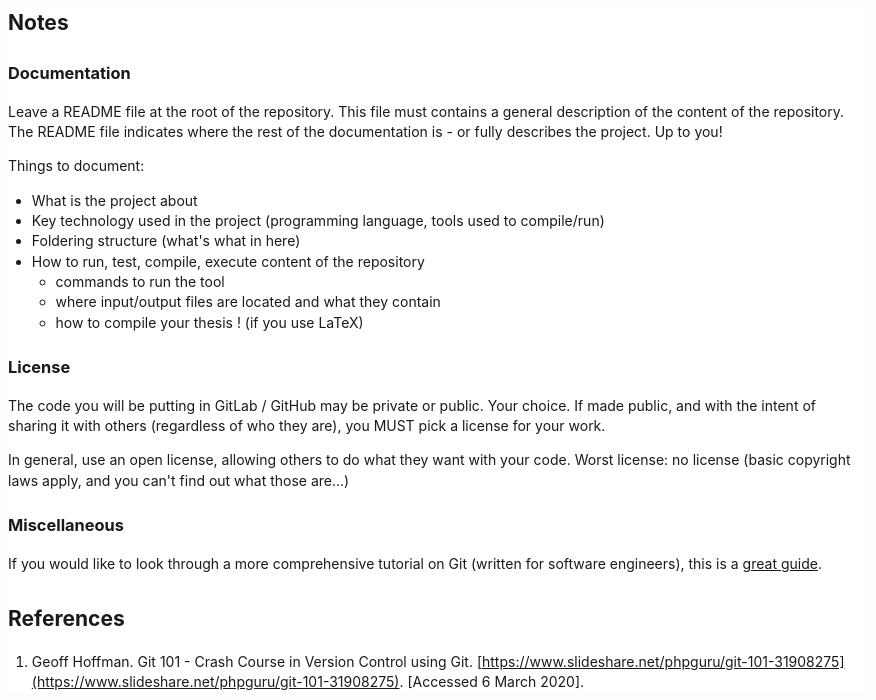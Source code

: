 ## Notes

### Documentation

Leave a README file at the root of the repository. This file must contains a general description of the content of the repository. The README file indicates where the rest of the documentation is - or fully describes the project. Up to you!

Things to document:

* What is the project about
* Key technology used in the project \(programming language, tools used to compile/run\)
* Foldering structure \(what's what in here\)
* How to run, test, compile, execute content of the repository
  * commands to run the tool
  * where input/output files are located and what they contain
  * how to compile your thesis ! \(if you use LaTeX\)

### License

The code you will be putting in GitLab / GitHub may be private or public. Your choice. If made public, and with the intent of sharing it with others \(regardless of who they are\), you MUST pick a license for your work.

In general, use an open license, allowing others to do what they want with your code. Worst license: no license \(basic copyright laws apply, and you can't find out what those are...\)

### Miscellaneous

If you would like to look through a more comprehensive tutorial on Git \(written for software engineers\), this is a [great guide](https://www.atlassian.com/git/tutorials/what-is-version-control).

## References

1. Geoff Hoffman. Git 101 - Crash Course in Version Control using Git. [https://www.slideshare.net/phpguru/git-101-31908275](https://www.slideshare.net/phpguru/git-101-31908275). \[Accessed 6 March 2020\].




